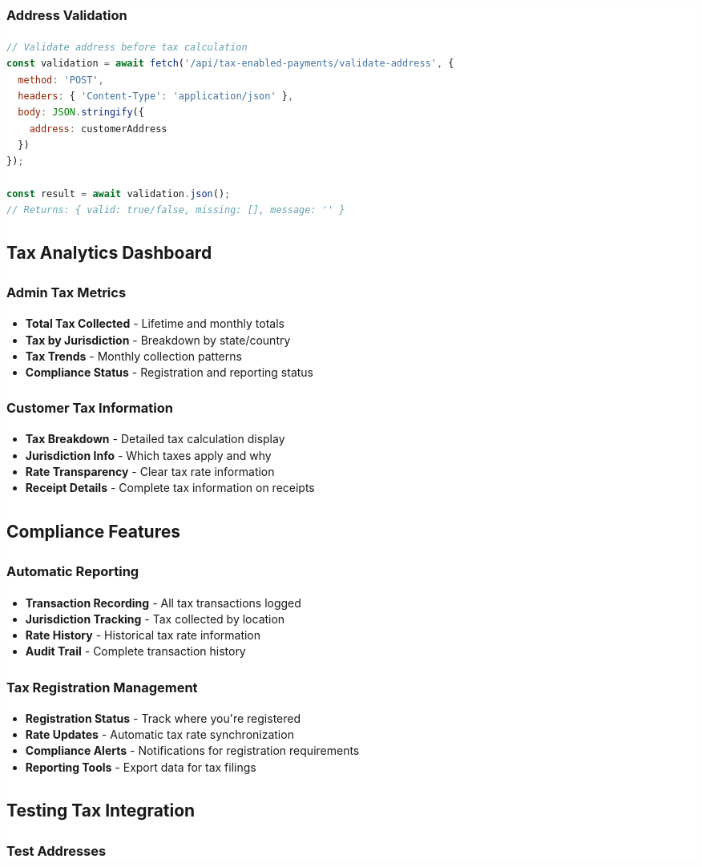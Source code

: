 ### Address Validation

```javascript
// Validate address before tax calculation
const validation = await fetch('/api/tax-enabled-payments/validate-address', {
  method: 'POST',
  headers: { 'Content-Type': 'application/json' },
  body: JSON.stringify({
    address: customerAddress
  })
});

const result = await validation.json();
// Returns: { valid: true/false, missing: [], message: '' }
```

## Tax Analytics Dashboard

### Admin Tax Metrics
- **Total Tax Collected** - Lifetime and monthly totals
- **Tax by Jurisdiction** - Breakdown by state/country
- **Tax Trends** - Monthly collection patterns
- **Compliance Status** - Registration and reporting status

### Customer Tax Information
- **Tax Breakdown** - Detailed tax calculation display
- **Jurisdiction Info** - Which taxes apply and why
- **Rate Transparency** - Clear tax rate information
- **Receipt Details** - Complete tax information on receipts

## Compliance Features

### Automatic Reporting
- **Transaction Recording** - All tax transactions logged
- **Jurisdiction Tracking** - Tax collected by location
- **Rate History** - Historical tax rate information
- **Audit Trail** - Complete transaction history

### Tax Registration Management
- **Registration Status** - Track where you're registered
- **Rate Updates** - Automatic tax rate synchronization
- **Compliance Alerts** - Notifications for registration requirements
- **Reporting Tools** - Export data for tax filings

## Testing Tax Integration

### Test Addresses
